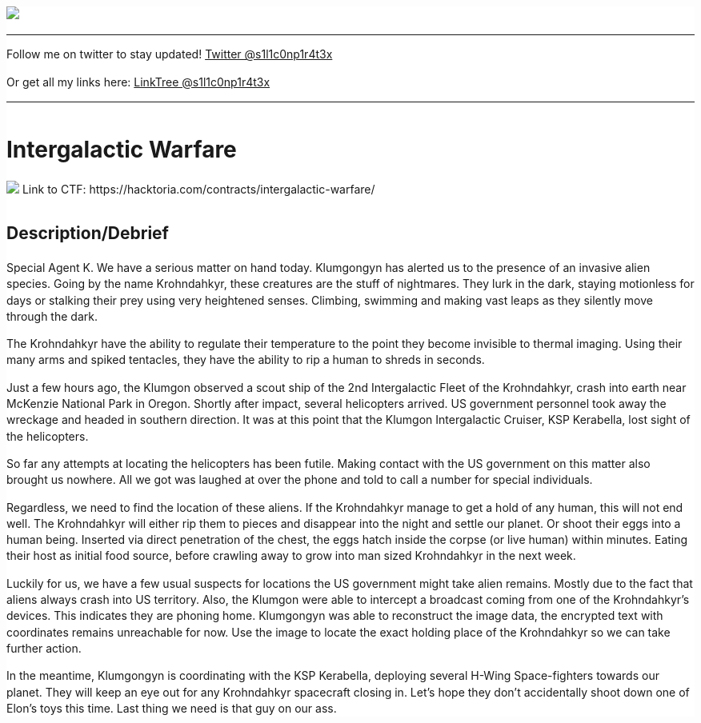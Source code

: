 <img width="600" src="https://user-images.githubusercontent.com/56886006/202922026-27fd7c5a-ceb5-4e87-bc47-2e7c14fa6a8a.png">

---

Follow me on twitter to stay updated! [Twitter @s1l1c0np1r4t3x](https://twitter.com/s1l1c0np1r4t3x)

Or get all my links here: [LinkTree @s1l1c0np1r4t3x](https://linktr.ee/s1l1c0np1r4t3)

---

# Intergalactic Warfare
<img width="500" src="https://user-images.githubusercontent.com/56886006/205998376-7096bee6-e9d6-4a86-bd5b-29dc0bc28585.jpg">
Link to CTF: https://hacktoria.com/contracts/intergalactic-warfare/

## Description/Debrief

Special Agent K. We have a serious matter on hand today. Klumgongyn has alerted us to the presence of an invasive alien species. Going by the name Krohndahkyr, these creatures are the stuff of nightmares. They lurk in the dark, staying motionless for days or stalking their prey using very heightened senses. Climbing, swimming and making vast leaps as they silently move through the dark.

The Krohndahkyr have the ability to regulate their temperature to the point they become invisible to thermal imaging. Using their many arms and spiked tentacles, they have the ability to rip a human to shreds in seconds.

Just a few hours ago, the Klumgon observed a scout ship of the 2nd Intergalactic Fleet of the Krohndahkyr, crash into earth near McKenzie National Park in Oregon. Shortly after impact, several helicopters arrived. US government personnel took away the wreckage and headed in southern direction. It was at this point that the Klumgon Intergalactic Cruiser, KSP Kerabella, lost sight of the helicopters.

So far any attempts at locating the helicopters has been futile. Making contact with the US government on this matter also brought us nowhere. All we got was laughed at over the phone and told to call a number for special individuals.

Regardless, we need to find the location of these aliens. If the Krohndahkyr manage to get a hold of any human, this will not end well. The Krohndahkyr will either rip them to pieces and disappear into the night and settle our planet. Or shoot their eggs into a human being. Inserted via direct penetration of the chest, the eggs hatch inside the corpse (or live human) within minutes. Eating their host as initial food source, before crawling away to grow into man sized Krohndahkyr in the next week.

Luckily for us, we have a few usual suspects for locations the US government might take alien remains. Mostly due to the fact that aliens always crash into US territory. Also, the Klumgon were able to intercept a broadcast coming from one of the Krohndahkyr’s devices. This indicates they are phoning home. Klumgongyn was able to reconstruct the image data, the encrypted text with coordinates remains unreachable for now. Use the image to locate the exact holding place of the Krohndahkyr so we can take further action.

In the meantime, Klumgongyn is coordinating with the KSP Kerabella, deploying several H-Wing Space-fighters towards our planet. They will keep an eye out for any Krohndahkyr spacecraft closing in. Let’s hope they don’t accidentally shoot down one of Elon’s toys this time. Last thing we need is that guy on our ass.
